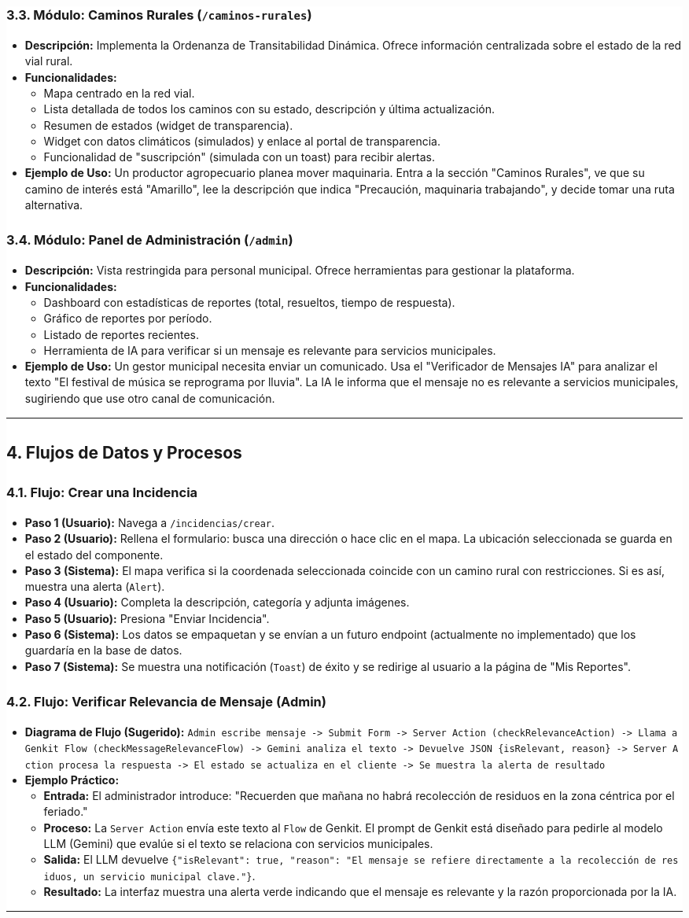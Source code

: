### 3.3. Módulo: Caminos Rurales (`/caminos-rurales`)
- **Descripción:** Implementa la Ordenanza de Transitabilidad Dinámica. Ofrece información centralizada sobre el estado de la red vial rural.
- **Funcionalidades:**
    - Mapa centrado en la red vial.
    - Lista detallada de todos los caminos con su estado, descripción y última actualización.
    - Resumen de estados (widget de transparencia).
    - Widget con datos climáticos (simulados) y enlace al portal de transparencia.
    - Funcionalidad de "suscripción" (simulada con un toast) para recibir alertas.
- **Ejemplo de Uso:** Un productor agropecuario planea mover maquinaria. Entra a la sección "Caminos Rurales", ve que su camino de interés está "Amarillo", lee la descripción que indica "Precaución, maquinaria trabajando", y decide tomar una ruta alternativa.

### 3.4. Módulo: Panel de Administración (`/admin`)
- **Descripción:** Vista restringida para personal municipal. Ofrece herramientas para gestionar la plataforma.
- **Funcionalidades:**
    - Dashboard con estadísticas de reportes (total, resueltos, tiempo de respuesta).
    - Gráfico de reportes por período.
    - Listado de reportes recientes.
    - Herramienta de IA para verificar si un mensaje es relevante para servicios municipales.
- **Ejemplo de Uso:** Un gestor municipal necesita enviar un comunicado. Usa el "Verificador de Mensajes IA" para analizar el texto "El festival de música se reprograma por lluvia". La IA le informa que el mensaje no es relevante a servicios municipales, sugiriendo que use otro canal de comunicación.

---

## 4. Flujos de Datos y Procesos

### 4.1. Flujo: Crear una Incidencia
- **Paso 1 (Usuario):** Navega a `/incidencias/crear`.
- **Paso 2 (Usuario):** Rellena el formulario: busca una dirección o hace clic en el mapa. La ubicación seleccionada se guarda en el estado del componente.
- **Paso 3 (Sistema):** El mapa verifica si la coordenada seleccionada coincide con un camino rural con restricciones. Si es así, muestra una alerta (`Alert`).
- **Paso 4 (Usuario):** Completa la descripción, categoría y adjunta imágenes.
- **Paso 5 (Usuario):** Presiona "Enviar Incidencia".
- **Paso 6 (Sistema):** Los datos se empaquetan y se envían a un futuro endpoint (actualmente no implementado) que los guardaría en la base de datos.
- **Paso 7 (Sistema):** Se muestra una notificación (`Toast`) de éxito y se redirige al usuario a la página de "Mis Reportes".

### 4.2. Flujo: Verificar Relevancia de Mensaje (Admin)
- **Diagrama de Flujo (Sugerido):**
  `Admin escribe mensaje -> Submit Form -> Server Action (checkRelevanceAction) -> Llama a Genkit Flow (checkMessageRelevanceFlow) -> Gemini analiza el texto -> Devuelve JSON {isRelevant, reason} -> Server Action procesa la respuesta -> El estado se actualiza en el cliente -> Se muestra la alerta de resultado`
- **Ejemplo Práctico:**
  - **Entrada:** El administrador introduce: "Recuerden que mañana no habrá recolección de residuos en la zona céntrica por el feriado."
  - **Proceso:** La `Server Action` envía este texto al `Flow` de Genkit. El prompt de Genkit está diseñado para pedirle al modelo LLM (Gemini) que evalúe si el texto se relaciona con servicios municipales.
  - **Salida:** El LLM devuelve `{"isRelevant": true, "reason": "El mensaje se refiere directamente a la recolección de residuos, un servicio municipal clave."}`.
  - **Resultado:** La interfaz muestra una alerta verde indicando que el mensaje es relevante y la razón proporcionada por la IA.

---